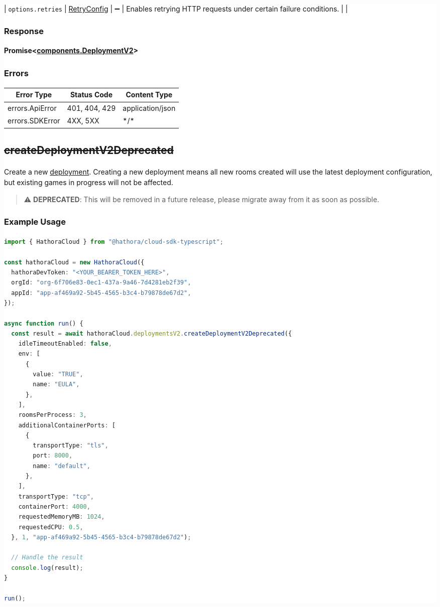 | `options.retries`                                                                                                                                                              | [RetryConfig](../../lib/utils/retryconfig.md)                                                                                                                                  | :heavy_minus_sign:                                                                                                                                                             | Enables retrying HTTP requests under certain failure conditions.                                                                                                               |                                                                                                                                                                                |

### Response

**Promise\<[components.DeploymentV2](../../models/components/deploymentv2.md)\>**

### Errors

| Error Type       | Status Code      | Content Type     |
| ---------------- | ---------------- | ---------------- |
| errors.ApiError  | 401, 404, 429    | application/json |
| errors.SDKError  | 4XX, 5XX         | \*/\*            |

## ~~createDeploymentV2Deprecated~~

Create a new [deployment](https://hathora.dev/docs/concepts/hathora-entities#deployment). Creating a new deployment means all new rooms created will use the latest deployment configuration, but existing games in progress will not be affected.

> :warning: **DEPRECATED**: This will be removed in a future release, please migrate away from it as soon as possible.

### Example Usage

```typescript
import { HathoraCloud } from "@hathora/cloud-sdk-typescript";

const hathoraCloud = new HathoraCloud({
  hathoraDevToken: "<YOUR_BEARER_TOKEN_HERE>",
  orgId: "org-6f706e83-0ec1-437a-9a46-7d4281eb2f39",
  appId: "app-af469a92-5b45-4565-b3c4-b79878de67d2",
});

async function run() {
  const result = await hathoraCloud.deploymentsV2.createDeploymentV2Deprecated({
    idleTimeoutEnabled: false,
    env: [
      {
        value: "TRUE",
        name: "EULA",
      },
    ],
    roomsPerProcess: 3,
    additionalContainerPorts: [
      {
        transportType: "tls",
        port: 8000,
        name: "default",
      },
    ],
    transportType: "tcp",
    containerPort: 4000,
    requestedMemoryMB: 1024,
    requestedCPU: 0.5,
  }, 1, "app-af469a92-5b45-4565-b3c4-b79878de67d2");

  // Handle the result
  console.log(result);
}

run();
```
